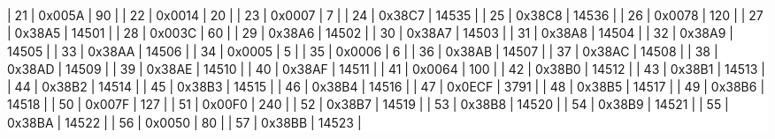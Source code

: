 |      21 | 0x005A      |          90 |
|      22 | 0x0014      |          20 |
|      23 | 0x0007      |           7 |
|      24 | 0x38C7      |       14535 |
|      25 | 0x38C8      |       14536 |
|      26 | 0x0078      |         120 |
|      27 | 0x38A5      |       14501 |
|      28 | 0x003C      |          60 |
|      29 | 0x38A6      |       14502 |
|      30 | 0x38A7      |       14503 |
|      31 | 0x38A8      |       14504 |
|      32 | 0x38A9      |       14505 |
|      33 | 0x38AA      |       14506 |
|      34 | 0x0005      |           5 |
|      35 | 0x0006      |           6 |
|      36 | 0x38AB      |       14507 |
|      37 | 0x38AC      |       14508 |
|      38 | 0x38AD      |       14509 |
|      39 | 0x38AE      |       14510 |
|      40 | 0x38AF      |       14511 |
|      41 | 0x0064      |         100 |
|      42 | 0x38B0      |       14512 |
|      43 | 0x38B1      |       14513 |
|      44 | 0x38B2      |       14514 |
|      45 | 0x38B3      |       14515 |
|      46 | 0x38B4      |       14516 |
|      47 | 0x0ECF      |        3791 |
|      48 | 0x38B5      |       14517 |
|      49 | 0x38B6      |       14518 |
|      50 | 0x007F      |         127 |
|      51 | 0x00F0      |         240 |
|      52 | 0x38B7      |       14519 |
|      53 | 0x38B8      |       14520 |
|      54 | 0x38B9      |       14521 |
|      55 | 0x38BA      |       14522 |
|      56 | 0x0050      |          80 |
|      57 | 0x38BB      |       14523 |